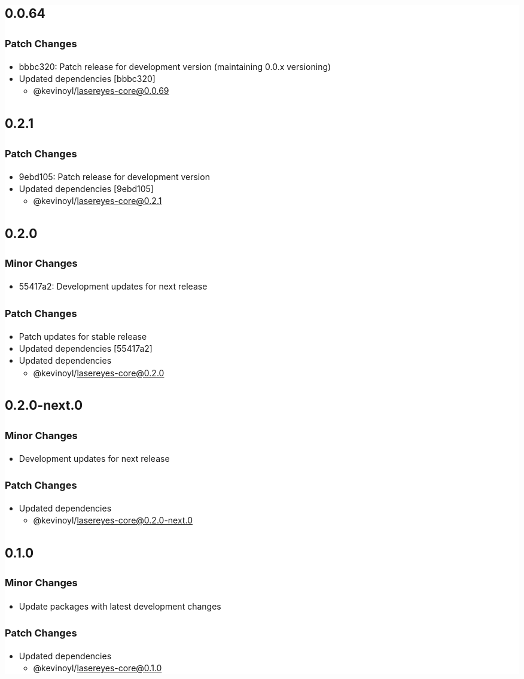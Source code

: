 ## 0.0.64

### Patch Changes

- bbbc320: Patch release for development version (maintaining 0.0.x versioning)
- Updated dependencies [bbbc320]
  - @kevinoyl/lasereyes-core@0.0.69

## 0.2.1

### Patch Changes

- 9ebd105: Patch release for development version
- Updated dependencies [9ebd105]
  - @kevinoyl/lasereyes-core@0.2.1

## 0.2.0

### Minor Changes

- 55417a2: Development updates for next release

### Patch Changes

- Patch updates for stable release
- Updated dependencies [55417a2]
- Updated dependencies
  - @kevinoyl/lasereyes-core@0.2.0

## 0.2.0-next.0

### Minor Changes

- Development updates for next release

### Patch Changes

- Updated dependencies
  - @kevinoyl/lasereyes-core@0.2.0-next.0

## 0.1.0

### Minor Changes

- Update packages with latest development changes

### Patch Changes

- Updated dependencies
  - @kevinoyl/lasereyes-core@0.1.0

